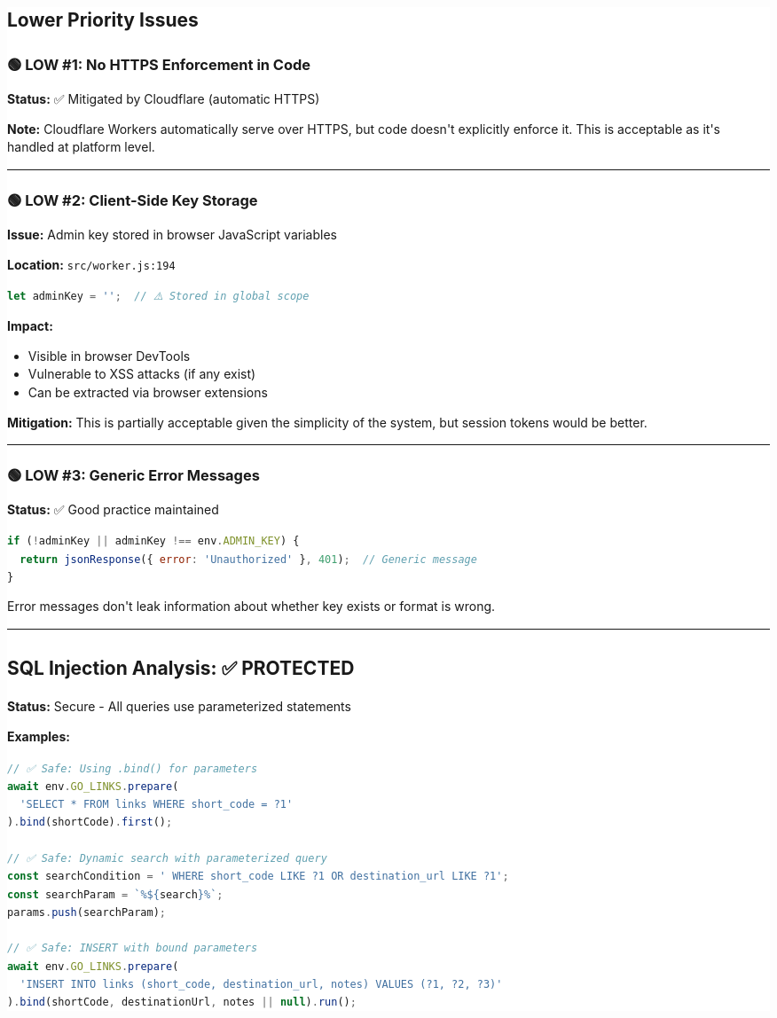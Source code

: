 ## Lower Priority Issues

### 🟢 LOW #1: No HTTPS Enforcement in Code

**Status:** ✅ Mitigated by Cloudflare (automatic HTTPS)

**Note:** Cloudflare Workers automatically serve over HTTPS, but code doesn't explicitly enforce it. This is acceptable as it's handled at platform level.

---

### 🟢 LOW #2: Client-Side Key Storage

**Issue:** Admin key stored in browser JavaScript variables

**Location:** `src/worker.js:194`
```javascript
let adminKey = '';  // ⚠️ Stored in global scope
```

**Impact:**
- Visible in browser DevTools
- Vulnerable to XSS attacks (if any exist)
- Can be extracted via browser extensions

**Mitigation:** This is partially acceptable given the simplicity of the system, but session tokens would be better.

---

### 🟢 LOW #3: Generic Error Messages

**Status:** ✅ Good practice maintained

```javascript
if (!adminKey || adminKey !== env.ADMIN_KEY) {
  return jsonResponse({ error: 'Unauthorized' }, 401);  // Generic message
}
```

Error messages don't leak information about whether key exists or format is wrong.

---

## SQL Injection Analysis: ✅ PROTECTED

**Status:** Secure - All queries use parameterized statements

**Examples:**
```javascript
// ✅ Safe: Using .bind() for parameters
await env.GO_LINKS.prepare(
  'SELECT * FROM links WHERE short_code = ?1'
).bind(shortCode).first();

// ✅ Safe: Dynamic search with parameterized query
const searchCondition = ' WHERE short_code LIKE ?1 OR destination_url LIKE ?1';
const searchParam = `%${search}%`;
params.push(searchParam);

// ✅ Safe: INSERT with bound parameters
await env.GO_LINKS.prepare(
  'INSERT INTO links (short_code, destination_url, notes) VALUES (?1, ?2, ?3)'
).bind(shortCode, destinationUrl, notes || null).run();
```
